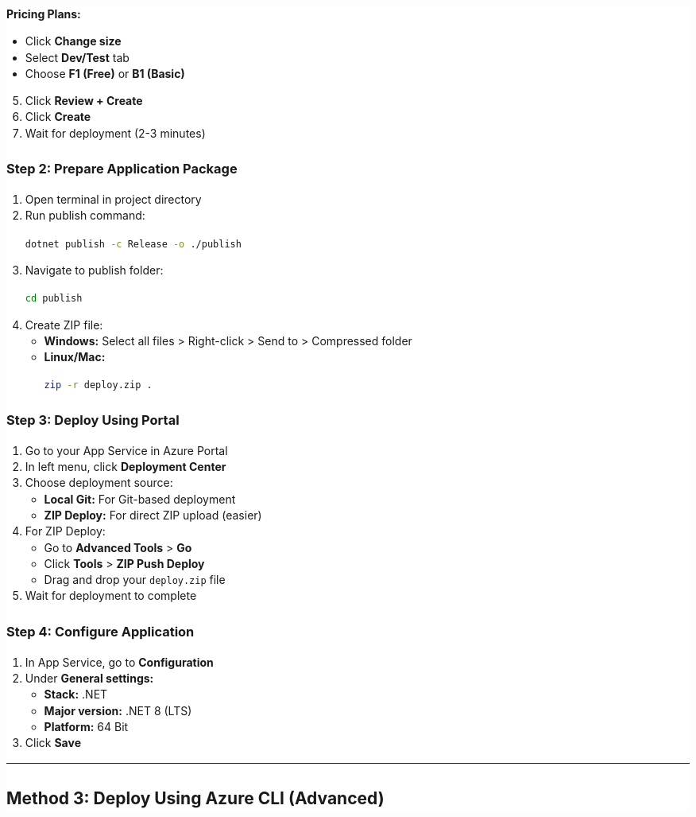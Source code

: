 **Pricing Plans:**
- Click **Change size**
- Select **Dev/Test** tab
- Choose **F1 (Free)** or **B1 (Basic)**

5. Click **Review + Create**
6. Click **Create**
7. Wait for deployment (2-3 minutes)

### Step 2: Prepare Application Package

1. Open terminal in project directory
2. Run publish command:
   ```bash
   dotnet publish -c Release -o ./publish
   ```
3. Navigate to publish folder:
   ```bash
   cd publish
   ```
4. Create ZIP file:
   - **Windows:** Select all files > Right-click > Send to > Compressed folder
   - **Linux/Mac:** 
     ```bash
     zip -r deploy.zip .
     ```

### Step 3: Deploy Using Portal

1. Go to your App Service in Azure Portal
2. In left menu, click **Deployment Center**
3. Choose deployment source:
   - **Local Git:** For Git-based deployment
   - **ZIP Deploy:** For direct ZIP upload (easier)
4. For ZIP Deploy:
   - Go to **Advanced Tools** > **Go**
   - Click **Tools** > **ZIP Push Deploy**
   - Drag and drop your `deploy.zip` file
5. Wait for deployment to complete

### Step 4: Configure Application

1. In App Service, go to **Configuration**
2. Under **General settings:**
   - **Stack:** .NET
   - **Major version:** .NET 8 (LTS)
   - **Platform:** 64 Bit
3. Click **Save**

---

## Method 3: Deploy Using Azure CLI (Advanced)
